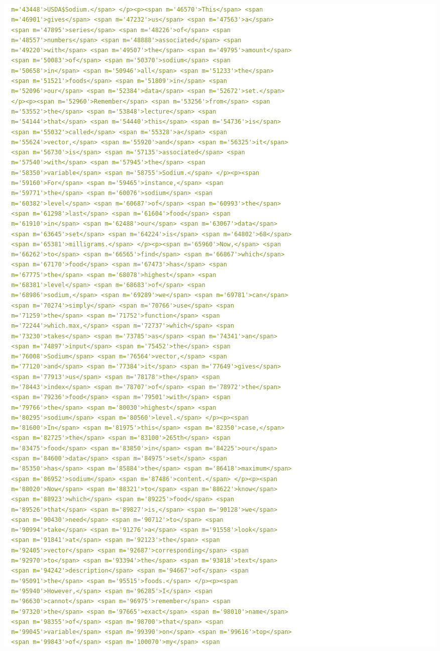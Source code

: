 ```yaml
  m='43448'>USDA$Sodium.</span> </p><p><span m='46570'>This</span> <span
  m='46901'>gives</span> <span m='47232'>us</span> <span m='47563'>a</span>
  <span m='47895'>series</span> <span m='48226'>of</span> <span
  m='48557'>numbers</span> <span m='48888'>associated</span> <span
  m='49220'>with</span> <span m='49507'>the</span> <span m='49795'>amount</span>
  <span m='50083'>of</span> <span m='50370'>sodium</span> <span
  m='50658'>in</span> <span m='50946'>all</span> <span m='51233'>the</span>
  <span m='51521'>foods</span> <span m='51809'>in</span> <span
  m='52096'>our</span> <span m='52384'>data</span> <span m='52672'>set.</span>
  </p><p><span m='52960'>Remember</span> <span m='53256'>from</span> <span
  m='53552'>the</span> <span m='53848'>lecture</span> <span
  m='54144'>that</span> <span m='54440'>this</span> <span m='54736'>is</span>
  <span m='55032'>called</span> <span m='55328'>a</span> <span
  m='55624'>vector,</span> <span m='55920'>and</span> <span m='56325'>it</span>
  <span m='56730'>is</span> <span m='57135'>associated</span> <span
  m='57540'>with</span> <span m='57945'>the</span> <span
  m='58350'>variable</span> <span m='58755'>Sodium.</span> </p><p><span
  m='59160'>For</span> <span m='59465'>instance,</span> <span
  m='59771'>the</span> <span m='60076'>sodium</span> <span
  m='60382'>level</span> <span m='60687'>of</span> <span m='60993'>the</span>
  <span m='61298'>last</span> <span m='61604'>food</span> <span
  m='61910'>in</span> <span m='62488'>our</span> <span m='63067'>data</span>
  <span m='63645'>set</span> <span m='64224'>is</span> <span m='64802'>68</span>
  <span m='65381'>milligrams.</span> </p><p><span m='65960'>Now,</span> <span
  m='66262'>to</span> <span m='66565'>find</span> <span m='66867'>which</span>
  <span m='67170'>food</span> <span m='67473'>has</span> <span
  m='67775'>the</span> <span m='68078'>highest</span> <span
  m='68381'>level</span> <span m='68683'>of</span> <span
  m='68986'>sodium,</span> <span m='69289'>we</span> <span m='69781'>can</span>
  <span m='70274'>simply</span> <span m='70766'>use</span> <span
  m='71259'>the</span> <span m='71752'>function</span> <span
  m='72244'>which.max,</span> <span m='72737'>which</span> <span
  m='73230'>takes</span> <span m='73785'>as</span> <span m='74341'>an</span>
  <span m='74897'>input</span> <span m='75452'>the</span> <span
  m='76008'>Sodium</span> <span m='76564'>vector,</span> <span
  m='77120'>and</span> <span m='77384'>it</span> <span m='77649'>gives</span>
  <span m='77913'>us</span> <span m='78178'>the</span> <span
  m='78443'>index</span> <span m='78707'>of</span> <span m='78972'>the</span>
  <span m='79236'>food</span> <span m='79501'>with</span> <span
  m='79766'>the</span> <span m='80030'>highest</span> <span
  m='80295'>sodium</span> <span m='80560'>level.</span> </p><p><span
  m='81600'>In</span> <span m='81975'>this</span> <span m='82350'>case,</span>
  <span m='82725'>the</span> <span m='83100'>265th</span> <span
  m='83475'>food</span> <span m='83850'>in</span> <span m='84225'>our</span>
  <span m='84600'>data</span> <span m='84975'>set</span> <span
  m='85350'>has</span> <span m='85884'>the</span> <span m='86418'>maximum</span>
  <span m='86952'>sodium</span> <span m='87486'>content.</span> </p><p><span
  m='88020'>Now</span> <span m='88321'>to</span> <span m='88622'>know</span>
  <span m='88923'>which</span> <span m='89225'>food</span> <span
  m='89526'>that</span> <span m='89827'>is,</span> <span m='90128'>we</span>
  <span m='90430'>need</span> <span m='90712'>to</span> <span
  m='90994'>take</span> <span m='91276'>a</span> <span m='91558'>look</span>
  <span m='91841'>at</span> <span m='92123'>the</span> <span
  m='92405'>vector</span> <span m='92687'>corresponding</span> <span
  m='92970'>to</span> <span m='93394'>the</span> <span m='93818'>text</span>
  <span m='94242'>description</span> <span m='94667'>of</span> <span
  m='95091'>the</span> <span m='95515'>foods.</span> </p><p><span
  m='95940'>However,</span> <span m='96285'>I</span> <span
  m='96630'>cannot</span> <span m='96975'>remember</span> <span
  m='97320'>the</span> <span m='97665'>exact</span> <span m='98010'>name</span>
  <span m='98355'>of</span> <span m='98700'>that</span> <span
  m='99045'>variable</span> <span m='99390'>on</span> <span m='99616'>top</span>
  <span m='99843'>of</span> <span m='100070'>my</span> <span
```